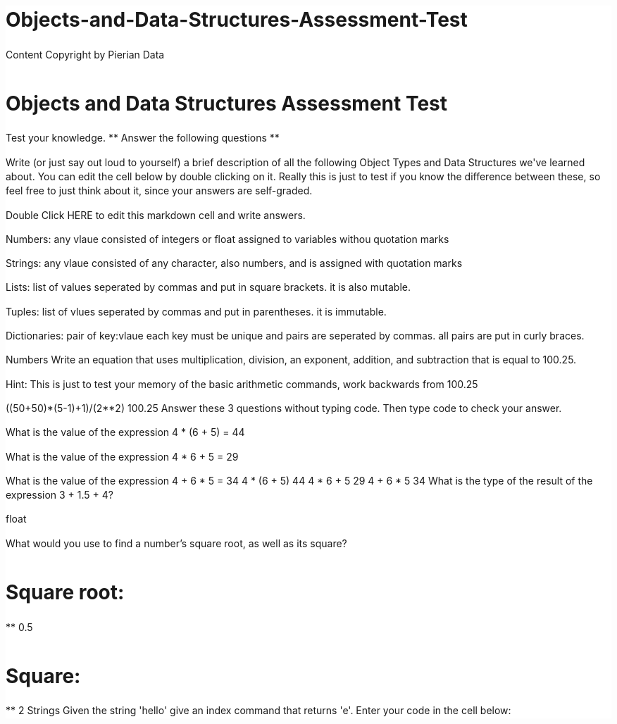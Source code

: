 # Objects-and-Data-Structures-Assessment-Test

Content Copyright by Pierian Data
# Objects and Data Structures Assessment Test
Test your knowledge.
** Answer the following questions **

Write (or just say out loud to yourself) a brief description of all the following Object Types and Data Structures we've learned about. You can edit the cell below by double clicking on it. Really this is just to test if you know the difference between these, so feel free to just think about it, since your answers are self-graded.

Double Click HERE to edit this markdown cell and write answers.

Numbers: any vlaue consisted of integers or float assigned to variables withou quotation marks

Strings: any vlaue consisted of any character, also numbers, and is assigned with quotation marks

Lists: list of values seperated by commas and put in square brackets. it is also mutable.

Tuples: list of vlues seperated by commas and put in parentheses. it is immutable.

Dictionaries: pair of key:vlaue each key must be unique and pairs are seperated by commas. all pairs are put in curly braces.

Numbers
Write an equation that uses multiplication, division, an exponent, addition, and subtraction that is equal to 100.25.

Hint: This is just to test your memory of the basic arithmetic commands, work backwards from 100.25

((50+50)*(5-1)+1)/(2**2)
100.25
Answer these 3 questions without typing code. Then type code to check your answer.

What is the value of the expression 4 * (6 + 5) = 44

What is the value of the expression 4 * 6 + 5 = 29

What is the value of the expression 4 + 6 * 5 = 34
4 * (6 + 5)
44
4 * 6 + 5
29
4 + 6 * 5
34
What is the type of the result of the expression 3 + 1.5 + 4?

float

What would you use to find a number’s square root, as well as its square?

# Square root:
** 0.5
# Square:
** 2
Strings
Given the string 'hello' give an index command that returns 'e'. Enter your code in the cell below:
